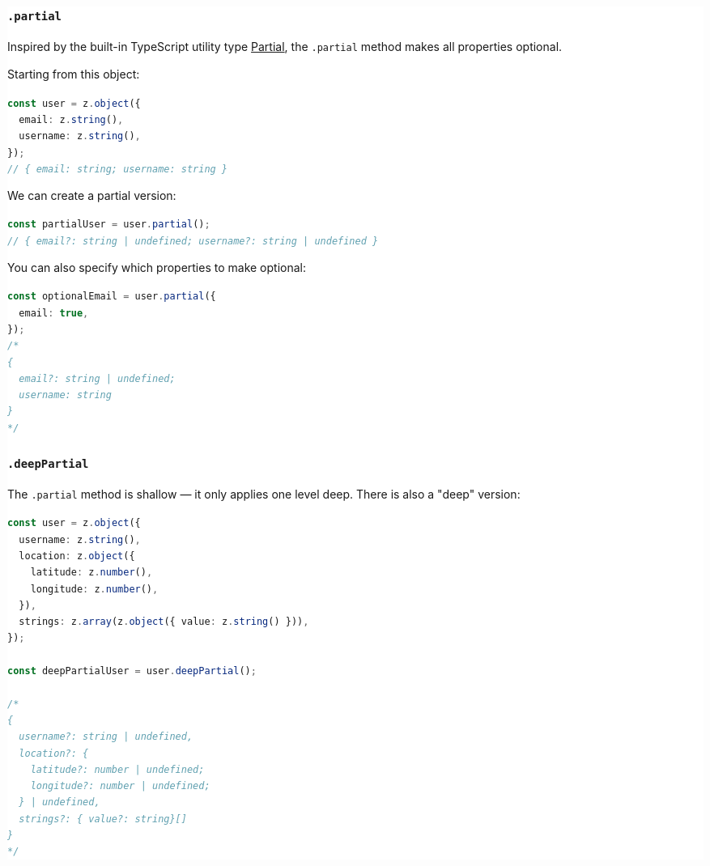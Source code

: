 ### `.partial`

Inspired by the built-in TypeScript utility type [Partial](https://www.typescriptlang.org/docs/handbook/utility-types.html#partialtype), the `.partial` method makes all properties optional.

Starting from this object:

```ts
const user = z.object({
  email: z.string(),
  username: z.string(),
});
// { email: string; username: string }
```

We can create a partial version:

```ts
const partialUser = user.partial();
// { email?: string | undefined; username?: string | undefined }
```

You can also specify which properties to make optional:

```ts
const optionalEmail = user.partial({
  email: true,
});
/*
{
  email?: string | undefined;
  username: string
}
*/
```

### `.deepPartial`

The `.partial` method is shallow — it only applies one level deep. There is also a "deep" version:

```ts
const user = z.object({
  username: z.string(),
  location: z.object({
    latitude: z.number(),
    longitude: z.number(),
  }),
  strings: z.array(z.object({ value: z.string() })),
});

const deepPartialUser = user.deepPartial();

/*
{
  username?: string | undefined,
  location?: {
    latitude?: number | undefined;
    longitude?: number | undefined;
  } | undefined,
  strings?: { value?: string}[]
}
*/
```
